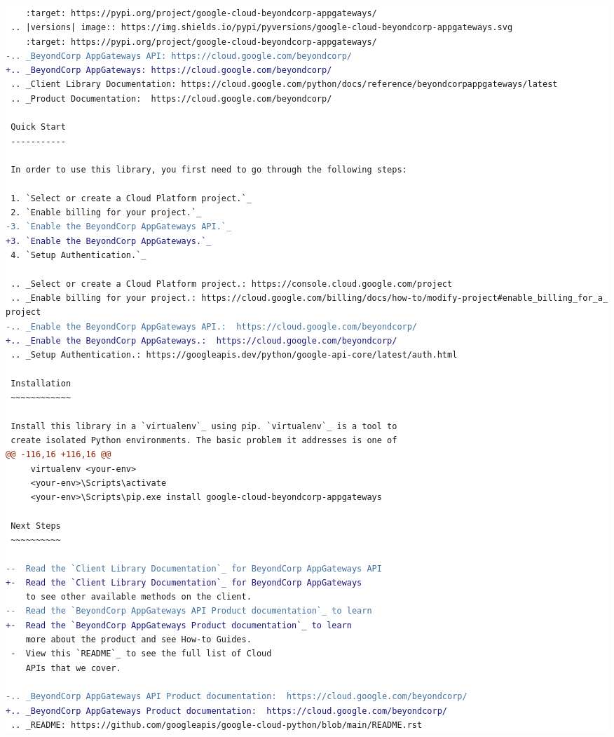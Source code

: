 ```diff
    :target: https://pypi.org/project/google-cloud-beyondcorp-appgateways/
 .. |versions| image:: https://img.shields.io/pypi/pyversions/google-cloud-beyondcorp-appgateways.svg
    :target: https://pypi.org/project/google-cloud-beyondcorp-appgateways/
-.. _BeyondCorp AppGateways API: https://cloud.google.com/beyondcorp/
+.. _BeyondCorp AppGateways: https://cloud.google.com/beyondcorp/
 .. _Client Library Documentation: https://cloud.google.com/python/docs/reference/beyondcorpappgateways/latest
 .. _Product Documentation:  https://cloud.google.com/beyondcorp/
 
 Quick Start
 -----------
 
 In order to use this library, you first need to go through the following steps:
 
 1. `Select or create a Cloud Platform project.`_
 2. `Enable billing for your project.`_
-3. `Enable the BeyondCorp AppGateways API.`_
+3. `Enable the BeyondCorp AppGateways.`_
 4. `Setup Authentication.`_
 
 .. _Select or create a Cloud Platform project.: https://console.cloud.google.com/project
 .. _Enable billing for your project.: https://cloud.google.com/billing/docs/how-to/modify-project#enable_billing_for_a_project
-.. _Enable the BeyondCorp AppGateways API.:  https://cloud.google.com/beyondcorp/
+.. _Enable the BeyondCorp AppGateways.:  https://cloud.google.com/beyondcorp/
 .. _Setup Authentication.: https://googleapis.dev/python/google-api-core/latest/auth.html
 
 Installation
 ~~~~~~~~~~~~
 
 Install this library in a `virtualenv`_ using pip. `virtualenv`_ is a tool to
 create isolated Python environments. The basic problem it addresses is one of
@@ -116,16 +116,16 @@
     virtualenv <your-env>
     <your-env>\Scripts\activate
     <your-env>\Scripts\pip.exe install google-cloud-beyondcorp-appgateways
 
 Next Steps
 ~~~~~~~~~~
 
--  Read the `Client Library Documentation`_ for BeyondCorp AppGateways API
+-  Read the `Client Library Documentation`_ for BeyondCorp AppGateways
    to see other available methods on the client.
--  Read the `BeyondCorp AppGateways API Product documentation`_ to learn
+-  Read the `BeyondCorp AppGateways Product documentation`_ to learn
    more about the product and see How-to Guides.
 -  View this `README`_ to see the full list of Cloud
    APIs that we cover.
 
-.. _BeyondCorp AppGateways API Product documentation:  https://cloud.google.com/beyondcorp/
+.. _BeyondCorp AppGateways Product documentation:  https://cloud.google.com/beyondcorp/
 .. _README: https://github.com/googleapis/google-cloud-python/blob/main/README.rst
```
